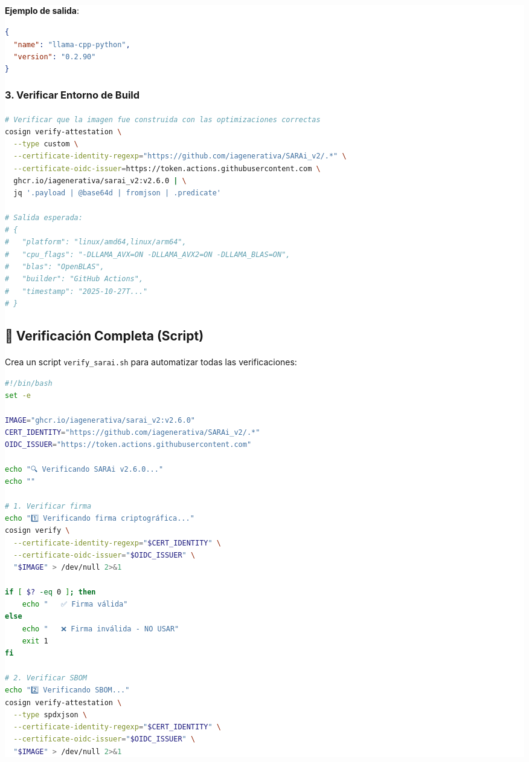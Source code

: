 **Ejemplo de salida**:
```json
{
  "name": "llama-cpp-python",
  "version": "0.2.90"
}
```

### 3. Verificar Entorno de Build

```bash
# Verificar que la imagen fue construida con las optimizaciones correctas
cosign verify-attestation \
  --type custom \
  --certificate-identity-regexp="https://github.com/iagenerativa/SARAi_v2/.*" \
  --certificate-oidc-issuer=https://token.actions.githubusercontent.com \
  ghcr.io/iagenerativa/sarai_v2:v2.6.0 | \
  jq '.payload | @base64d | fromjson | .predicate'

# Salida esperada:
# {
#   "platform": "linux/amd64,linux/arm64",
#   "cpu_flags": "-DLLAMA_AVX=ON -DLLAMA_AVX2=ON -DLLAMA_BLAS=ON",
#   "blas": "OpenBLAS",
#   "builder": "GitHub Actions",
#   "timestamp": "2025-10-27T..."
# }
```

## 🚀 Verificación Completa (Script)

Crea un script `verify_sarai.sh` para automatizar todas las verificaciones:

```bash
#!/bin/bash
set -e

IMAGE="ghcr.io/iagenerativa/sarai_v2:v2.6.0"
CERT_IDENTITY="https://github.com/iagenerativa/SARAi_v2/.*"
OIDC_ISSUER="https://token.actions.githubusercontent.com"

echo "🔍 Verificando SARAi v2.6.0..."
echo ""

# 1. Verificar firma
echo "1️⃣ Verificando firma criptográfica..."
cosign verify \
  --certificate-identity-regexp="$CERT_IDENTITY" \
  --certificate-oidc-issuer="$OIDC_ISSUER" \
  "$IMAGE" > /dev/null 2>&1

if [ $? -eq 0 ]; then
    echo "   ✅ Firma válida"
else
    echo "   ❌ Firma inválida - NO USAR"
    exit 1
fi

# 2. Verificar SBOM
echo "2️⃣ Verificando SBOM..."
cosign verify-attestation \
  --type spdxjson \
  --certificate-identity-regexp="$CERT_IDENTITY" \
  --certificate-oidc-issuer="$OIDC_ISSUER" \
  "$IMAGE" > /dev/null 2>&1
```